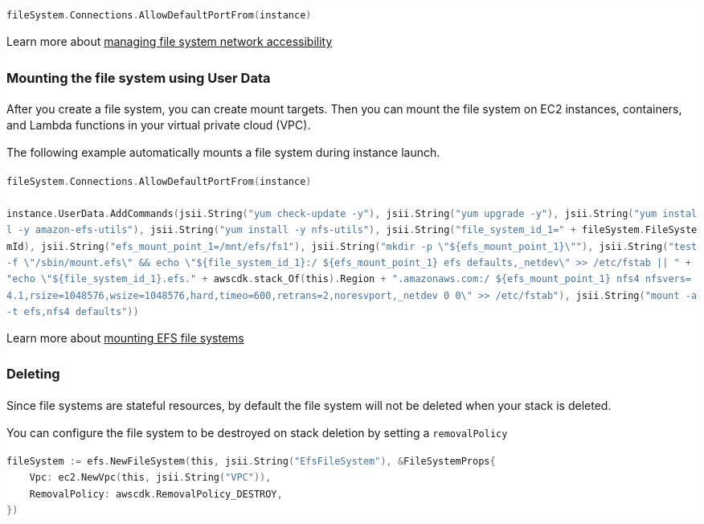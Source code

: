 ```go
fileSystem.Connections.AllowDefaultPortFrom(instance)
```

Learn more about [managing file system network accessibility](https://docs.aws.amazon.com/efs/latest/ug/manage-fs-access.html)

### Mounting the file system using User Data

After you create a file system, you can create mount targets. Then you can mount the file system on
EC2 instances, containers, and Lambda functions in your virtual private cloud (VPC).

The following example automatically mounts a file system during instance launch.

```go
fileSystem.Connections.AllowDefaultPortFrom(instance)

instance.UserData.AddCommands(jsii.String("yum check-update -y"), jsii.String("yum upgrade -y"), jsii.String("yum install -y amazon-efs-utils"), jsii.String("yum install -y nfs-utils"), jsii.String("file_system_id_1=" + fileSystem.FileSystemId), jsii.String("efs_mount_point_1=/mnt/efs/fs1"), jsii.String("mkdir -p \"${efs_mount_point_1}\""), jsii.String("test -f \"/sbin/mount.efs\" && echo \"${file_system_id_1}:/ ${efs_mount_point_1} efs defaults,_netdev\" >> /etc/fstab || " + "echo \"${file_system_id_1}.efs." + awscdk.stack_Of(this).Region + ".amazonaws.com:/ ${efs_mount_point_1} nfs4 nfsvers=4.1,rsize=1048576,wsize=1048576,hard,timeo=600,retrans=2,noresvport,_netdev 0 0\" >> /etc/fstab"), jsii.String("mount -a -t efs,nfs4 defaults"))
```

Learn more about [mounting EFS file systems](https://docs.aws.amazon.com/efs/latest/ug/mounting-fs.html)

### Deleting

Since file systems are stateful resources, by default the file system will not be deleted when your
stack is deleted.

You can configure the file system to be destroyed on stack deletion by setting a `removalPolicy`

```go
fileSystem := efs.NewFileSystem(this, jsii.String("EfsFileSystem"), &FileSystemProps{
	Vpc: ec2.NewVpc(this, jsii.String("VPC")),
	RemovalPolicy: awscdk.RemovalPolicy_DESTROY,
})
```
